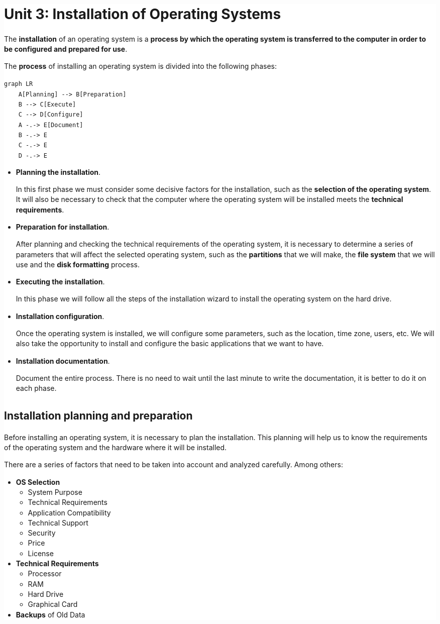 # Unit 3: Installation of Operating Systems

The **installation** of an operating system is a **process by which the operating system is transferred to the computer in order to be configured and prepared for use**.

The **process** of installing an operating system is divided into the following phases:

```mermaid
graph LR
    A[Planning] --> B[Preparation]
    B --> C[Execute]
    C --> D[Configure]
    A -.-> E[Document]
    B -.-> E
    C -.-> E
    D -.-> E
```

- **Planning the installation**.

    In this first phase we must consider some decisive factors for the installation, such as the **selection of the operating system**. It will also be necessary to check that the computer where the operating system will be installed meets the **technical requirements**.

- **Preparation for installation**.
    
    After planning and checking the technical requirements of the operating system, it is necessary to determine a series of parameters that will affect the selected operating system, such as the **partitions** that we will make, the **file system** that we will use and the **disk formatting** process.

- **Executing the installation**.
  
    In this phase we will follow all the steps of the installation wizard to install the operating system on the hard drive.

- **Installation configuration**.
  
    Once the operating system is installed, we will configure some parameters, such as the location, time zone, users, etc. We will also take the opportunity to install and configure the basic applications that we want to have.

- **Installation documentation**.
  
    Document the entire process. There is no need to wait until the last minute to write the documentation, it is better to do it on each phase.

## Installation planning and preparation

Before installing an operating system, it is necessary to plan the installation. This planning will help us to know the requirements of the operating system and the hardware where it will be installed.

There are a series of factors that need to be taken into account and analyzed carefully. Among others:

- **OS Selection**
    - System Purpose
    - Technical Requirements
    - Application Compatibility
    - Technical Support
    - Security
    - Price
    - License
- **Technical Requirements**
    - Processor
    - RAM
    - Hard Drive
    - Graphical Card
- **Backups** of Old Data